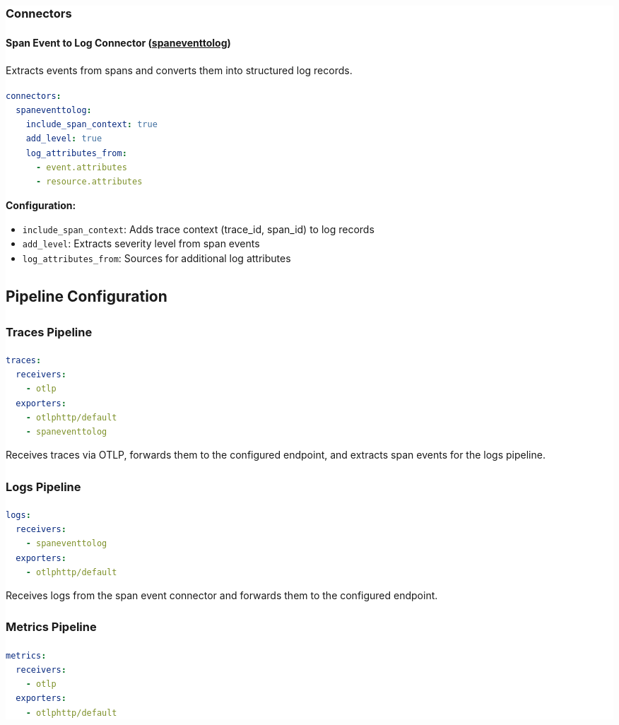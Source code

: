 ### Connectors

#### Span Event to Log Connector ([spaneventtolog](https://github.com/dev7a/otelcol-con-spaneventtolog))

Extracts events from spans and converts them into structured log records.

```yaml
connectors:
  spaneventtolog:
    include_span_context: true
    add_level: true
    log_attributes_from: 
      - event.attributes 
      - resource.attributes
```

**Configuration:**
- `include_span_context`: Adds trace context (trace_id, span_id) to log records
- `add_level`: Extracts severity level from span events
- `log_attributes_from`: Sources for additional log attributes

## Pipeline Configuration

### Traces Pipeline

```yaml
traces:
  receivers: 
    - otlp
  exporters: 
    - otlphttp/default
    - spaneventtolog
```

Receives traces via OTLP, forwards them to the configured endpoint, and extracts span events for the logs pipeline.

### Logs Pipeline

```yaml
logs:
  receivers: 
    - spaneventtolog
  exporters: 
    - otlphttp/default
```

Receives logs from the span event connector and forwards them to the configured endpoint.

### Metrics Pipeline

```yaml
metrics:
  receivers:
    - otlp
  exporters:
    - otlphttp/default
```
